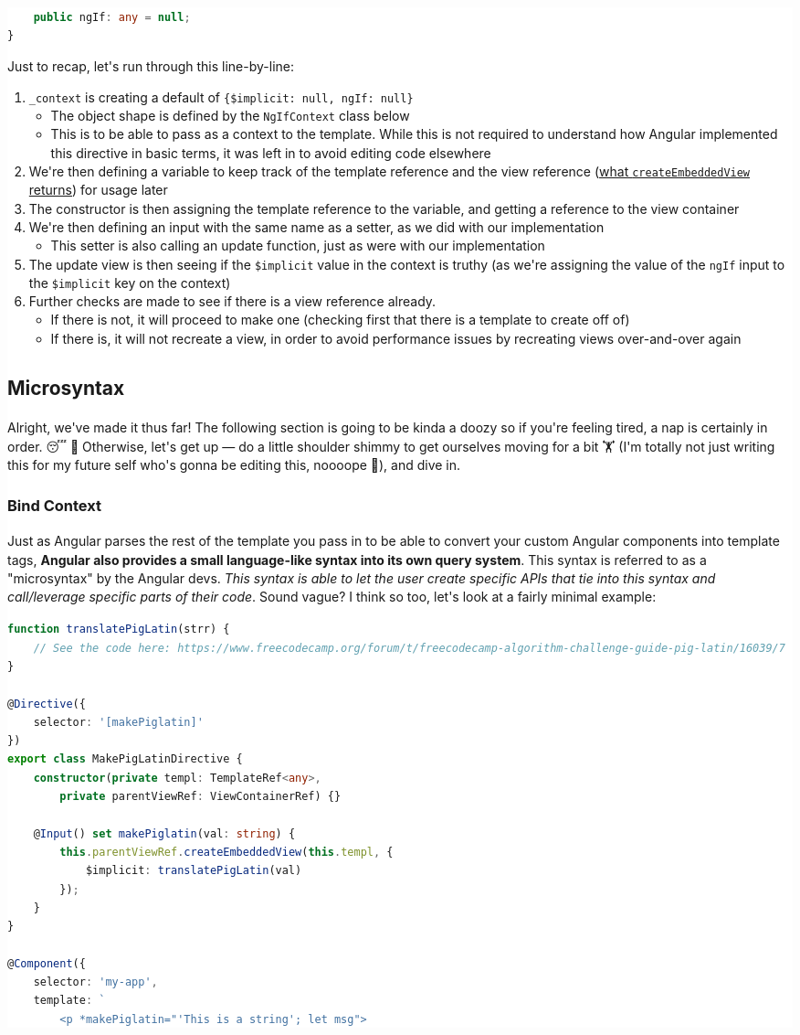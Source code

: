 ````typescript
	public ngIf: any = null;
}
````

Just to recap, let's run through this line-by-line:

1. `_context` is creating a default of `{$implicit: null, ngIf: null}`
	- The object shape is defined by the `NgIfContext` class below
	- This is to be able to pass as a context to the template. While this is not required to understand how Angular implemented this directive in basic terms, it was left in to avoid editing code elsewhere
2. We're then defining a variable to keep track of the template reference and the view reference ([what `createEmbeddedView` returns](https://angular.io/api/core/EmbeddedViewRef)) for usage later
3. The constructor is then assigning the template reference to the variable, and getting a reference to the view container
4. We're then defining an input with the same name as a setter, as we did with our implementation
	- This setter is also calling an update function, just as were with our implementation
5. The update view is then seeing if the `$implicit` value in the context is truthy (as we're assigning the value of the `ngIf` input to the `$implicit` key on the context)
6. Further checks are made to see if there is a view reference already.
	- If there is not, it will proceed to make one (checking first that there is a template to create off of)
	- If there is, it will not recreate a view, in order to avoid performance issues by recreating views over-and-over again

## Microsyntax

Alright, we've made it thus far! The following section is going to be kinda a doozy so if you're feeling tired, a nap is certainly in order. 😴 🛌 Otherwise, let's get up — do a little shoulder shimmy to get ourselves moving for a bit 🏋 (I'm totally not just writing this for my future self who's gonna be editing this, noooope 😬), and dive in.

### Bind Context

Just as Angular parses the rest of the template you pass in to be able to convert your custom Angular components into template tags, **Angular also provides a small language-like syntax into its own query system**. This syntax is referred to as a "microsyntax" by the Angular devs. _This syntax is able to let the user create specific APIs that tie into this syntax and call/leverage specific parts of their code_. Sound vague? I think so too, let's look at a fairly minimal example:

````typescript
function translatePigLatin(strr) {
	// See the code here: https://www.freecodecamp.org/forum/t/freecodecamp-algorithm-challenge-guide-pig-latin/16039/7
}

@Directive({
	selector: '[makePiglatin]'
})
export class MakePigLatinDirective {
	constructor(private templ: TemplateRef<any>,
		private parentViewRef: ViewContainerRef) {}

	@Input() set makePiglatin(val: string) {
		this.parentViewRef.createEmbeddedView(this.templ, {
			$implicit: translatePigLatin(val)
		});
	}
}

@Component({
	selector: 'my-app',
	template: `
		<p *makePiglatin="'This is a string'; let msg">
````